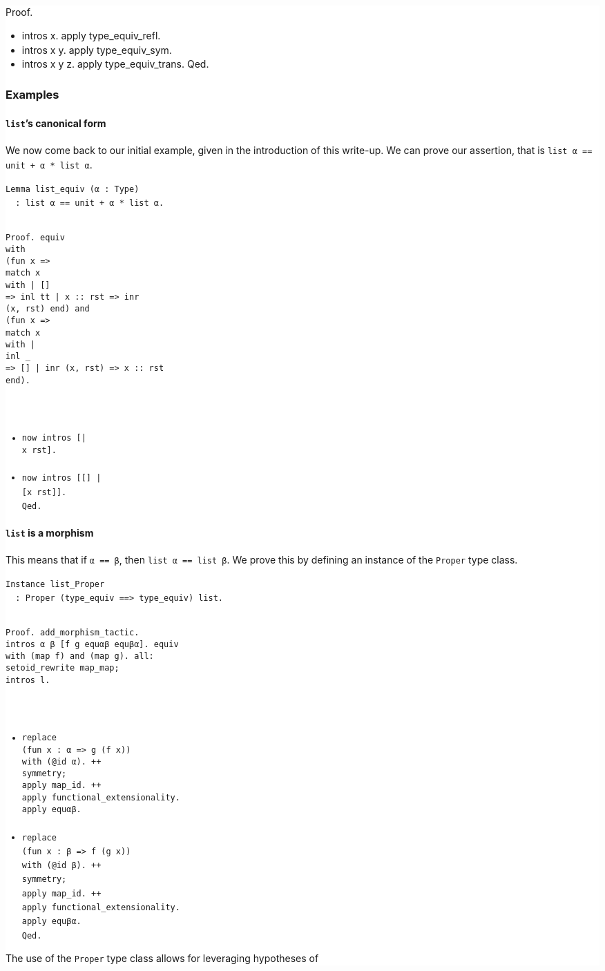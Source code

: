 <span class="hljs-keyword">Proof</span>.
  + <span class="hljs-built_in">intros</span> x.
    <span class="hljs-built_in">apply</span> type_equiv_refl.
  + <span class="hljs-built_in">intros</span> x y.
    <span class="hljs-built_in">apply</span> type_equiv_sym.
  + <span class="hljs-built_in">intros</span> x y z.
    <span class="hljs-built_in">apply</span> type_equiv_trans.
<span class="hljs-keyword">Qed</span>.
</code></pre>
<h3>Examples</h3>
<h4><code class="hljs language-coq">list</code>’s canonical form</h4>
<p>We now come back to our initial example, given in the introduction of this
write-up. We can prove our assertion, that is <code class="hljs language-coq">list α == unit + α * list α</code>.</p>
<pre><code class="hljs language-coq"><span class="hljs-keyword">Lemma</span> list_equiv (α : <span class="hljs-keyword">Type</span>)
  : list α == unit + α * list α.

<span class="hljs-keyword">Proof</span>.
  equiv <span class="hljs-built_in">with</span> (<span class="hljs-keyword">fun</span> x =&gt; <span class="hljs-keyword">match</span> x <span class="hljs-built_in">with</span>
                       | <span class="hljs-type">[] =&gt; inl</span> tt
                       | <span class="hljs-type">x</span> :: rst =&gt; inr (x, rst)
                       <span class="hljs-keyword">end</span>)
         and (<span class="hljs-keyword">fun</span> x =&gt; <span class="hljs-keyword">match</span> x <span class="hljs-built_in">with</span>
                       | <span class="hljs-type">inl</span> <span class="hljs-keyword">_</span> =&gt; []
                       | <span class="hljs-type">inr</span> (x, rst) =&gt; x :: rst
                       <span class="hljs-keyword">end</span>).
  + now <span class="hljs-built_in">intros</span> [| <span class="hljs-type">x</span> rst].
  + now <span class="hljs-built_in">intros</span> [[] | <span class="hljs-type">[x</span> rst]].
<span class="hljs-keyword">Qed</span>.
</code></pre>
<h4><code class="hljs language-coq">list</code> is a morphism</h4>
<p>This means that if <code class="hljs language-coq">α == β</code>, then <code class="hljs language-coq">list α == list β</code>. We prove this
by defining an instance of the <code class="hljs language-coq">Proper</code> type class.</p>
<pre><code class="hljs language-coq"><span class="hljs-keyword">Instance</span> list_Proper
  : Proper (type_equiv ==&gt; type_equiv) list.

<span class="hljs-keyword">Proof</span>.
  add_morphism_tactic.
  <span class="hljs-built_in">intros</span> α β [f g equαβ equβα].
  equiv <span class="hljs-built_in">with</span> (map f) and (map g).
  all: <span class="hljs-built_in">setoid_rewrite</span> map_map; <span class="hljs-built_in">intros</span> l.
  + <span class="hljs-built_in">replace</span> (<span class="hljs-keyword">fun</span> x : α =&gt; g (f x))
       <span class="hljs-built_in">with</span> (@id α).
    ++ <span class="hljs-built_in">symmetry</span>; <span class="hljs-built_in">apply</span> map_id.
    ++ <span class="hljs-built_in">apply</span> functional_extensionality.
       <span class="hljs-built_in">apply</span> equαβ.
  + <span class="hljs-built_in">replace</span> (<span class="hljs-keyword">fun</span> x : β =&gt; f (g x))
       <span class="hljs-built_in">with</span> (@id β).
    ++ <span class="hljs-built_in">symmetry</span>; <span class="hljs-built_in">apply</span> map_id.
    ++ <span class="hljs-built_in">apply</span> functional_extensionality.
       <span class="hljs-built_in">apply</span> equβα.
<span class="hljs-keyword">Qed</span>.
</code></pre>
<p>The use of the <code class="hljs language-coq">Proper</code> type class allows for leveraging hypotheses of